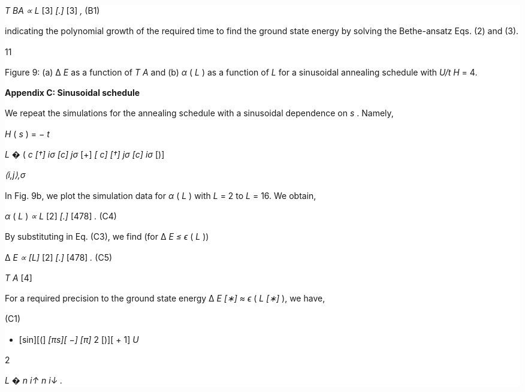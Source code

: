 
_T_ _BA_ _∝_ _L_ [3] _[.]_ [3] _,_ (B1)


indicating the polynomial growth of the required time to
find the ground state energy by solving the Bethe-ansatz
Eqs. (2) and (3).


11



Figure 9: (a) ∆ _E_ as a function of _T_ _A_ and (b) _α_ ( _L_ ) as a function of _L_ for a sinusoidal annealing schedule with
_U/t_ _H_ = 4.



**Appendix C: Sinusoidal schedule**


We repeat the simulations for the annealing schedule
with a sinusoidal dependence on _s_ . Namely,



_H_ ( _s_ ) = _−_ _t_



_L_
� ( _c_ _[†]_ _iσ_ _[c]_ _jσ_ [+] _[ c]_ _[†]_ _jσ_ _[c]_ _iσ_ [)]

_⟨i,j⟩,σ_



In Fig. 9b, we plot the simulation data for _α_ ( _L_ ) with
_L_ = 2 to _L_ = 16. We obtain,


_α_ ( _L_ ) _∝_ _L_ [2] _[.]_ [478] _._ (C4)


By substituting in Eq. (C3), we find (for ∆ _E ≤_ _ϵ_ ( _L_ ))


∆ _E ∝_ _[L]_ [2] _[.]_ [478] _._ (C5)

_T_ _A_ [4]


For a required precision to the ground state energy
∆ _E_ _[∗]_ _≈_ _ϵ_ ( _L_ _[∗]_ ), we have,



(C1)



+ [sin][(] _[πs][ −]_ _[π]_ 2 [)][ + 1] _U_

2



_L_
� _n_ _i↑_ _n_ _i↓_ _._
